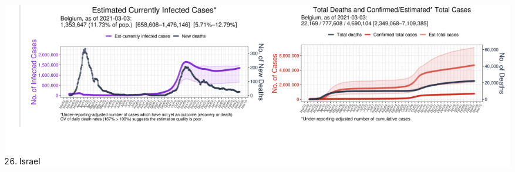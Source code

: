 > <img src="/output/countries_current/Belgium_estInfections.png" width="49.5%"/> <img src="/output/countries_current/Belgium_estTotalCases.png" width="49.5%"/> 

 <p>&nbsp;</p> 

26. Israel <p>